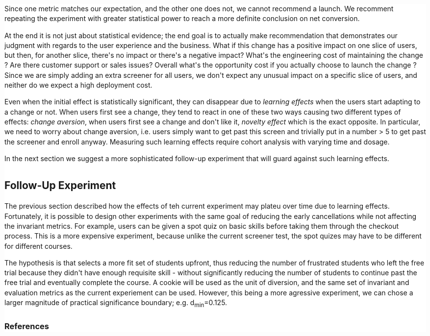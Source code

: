 Since one metric matches our expectation, and the other one does not, we cannot recommend a launch. We recomment repeating the experiment with greater statistical power to reach a more definite conclusion on net conversion. 

At the end it is not just about statistical evidence; the end goal is
to actually make recommendation that demonstrates our judgment with
regards to the user experience and the business. What if this change
has a positive impact on one slice of users, but then, for another
slice, there's no impact or there's a negative impact? What's the
engineering cost of maintaining the change ? Are there customer
support or sales issues? Overall what's the opportunity cost if you
actually choose to launch the change ? Since we are simply adding an
extra screener for all users, we don't expect any unusual impact on a
specific slice of users, and neither do we expect a high deployment
cost.

Even when the initial effect is statistically significant, they can
disappear due to *learning effects* when the users start adapting to a
change or not. When users first see a change, they tend to react in
one of these two ways causing two different types of effects: *change
aversion*, when users first see a change and don't like it, *novelty
effect* which is the exact opposite. In particular, we need to worry
about change aversion, i.e. users simply want to get past this screen
and trivially put in a number > 5 to get past the screener and enroll
anyway. Measuring such learning effects require cohort analysis with
varying time and dosage.

In the next section we suggest a more sophisticated follow-up
experiment that will guard against such learning effects.

## Follow-Up Experiment

The previous section described how the effects of teh current
experiment may plateu over time due to learning effects. Fortunately,
it is possible to design other experiments with the same goal of
reducing the early cancellations while not affecting the invariant
metrics. For example, users can be given a spot quiz on basic skills
before taking them through the checkout process. This is a more
expensive experiment, because unlike the current screener test, the
spot quizes may have to be different for different courses.

The hypothesis is that selects a more fit set of students upfront,
thus reducing the number of frustrated students who left the free
trial because they didn't have enough requisite skill - without
significantly reducing the number of students to continue past the
free trial and eventually complete the course. A cookie will be used
as the unit of diversion, and the same set of invariant and evaluation
metrics as the current experiement can be used. However, this being a
more agressive experiment, we can chose a larger magnitude of
practical significance boundary; e.g. d<sub>min</sub>=0.125.

### References
